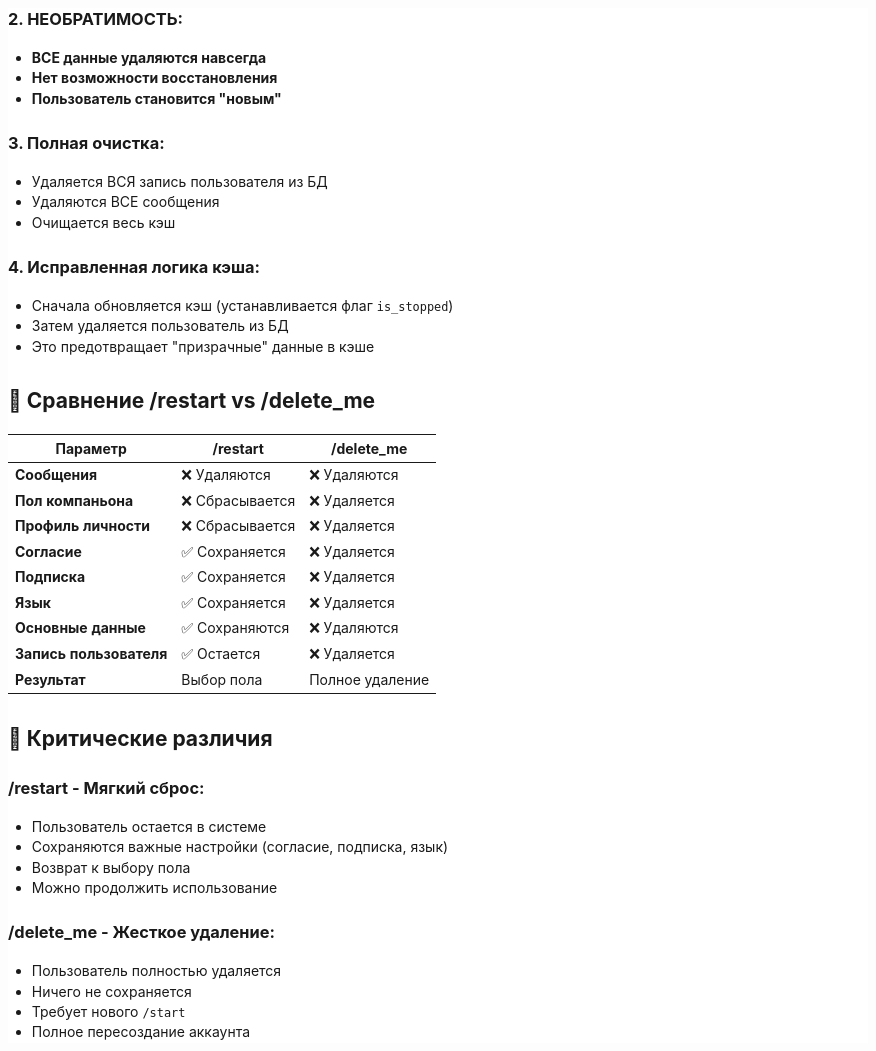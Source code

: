 ### **2. НЕОБРАТИМОСТЬ:**
- **ВСЕ данные удаляются навсегда**
- **Нет возможности восстановления**
- **Пользователь становится "новым"**

### **3. Полная очистка:**
- Удаляется ВСЯ запись пользователя из БД
- Удаляются ВСЕ сообщения
- Очищается весь кэш

### **4. Исправленная логика кэша:**
- Сначала обновляется кэш (устанавливается флаг `is_stopped`)
- Затем удаляется пользователь из БД
- Это предотвращает "призрачные" данные в кэше

## 🔄 Сравнение /restart vs /delete_me

| Параметр | /restart | /delete_me |
|----------|----------|------------|
| **Сообщения** | ❌ Удаляются | ❌ Удаляются |
| **Пол компаньона** | ❌ Сбрасывается | ❌ Удаляется |
| **Профиль личности** | ❌ Сбрасывается | ❌ Удаляется |
| **Согласие** | ✅ Сохраняется | ❌ Удаляется |
| **Подписка** | ✅ Сохраняется | ❌ Удаляется |
| **Язык** | ✅ Сохраняется | ❌ Удаляется |
| **Основные данные** | ✅ Сохраняются | ❌ Удаляются |
| **Запись пользователя** | ✅ Остается | ❌ Удаляется |
| **Результат** | Выбор пола | Полное удаление |

## 🚨 Критические различия

### **/restart - Мягкий сброс:**
- Пользователь остается в системе
- Сохраняются важные настройки (согласие, подписка, язык)
- Возврат к выбору пола
- Можно продолжить использование

### **/delete_me - Жесткое удаление:**
- Пользователь полностью удаляется
- Ничего не сохраняется
- Требует нового `/start`
- Полное пересоздание аккаунта
